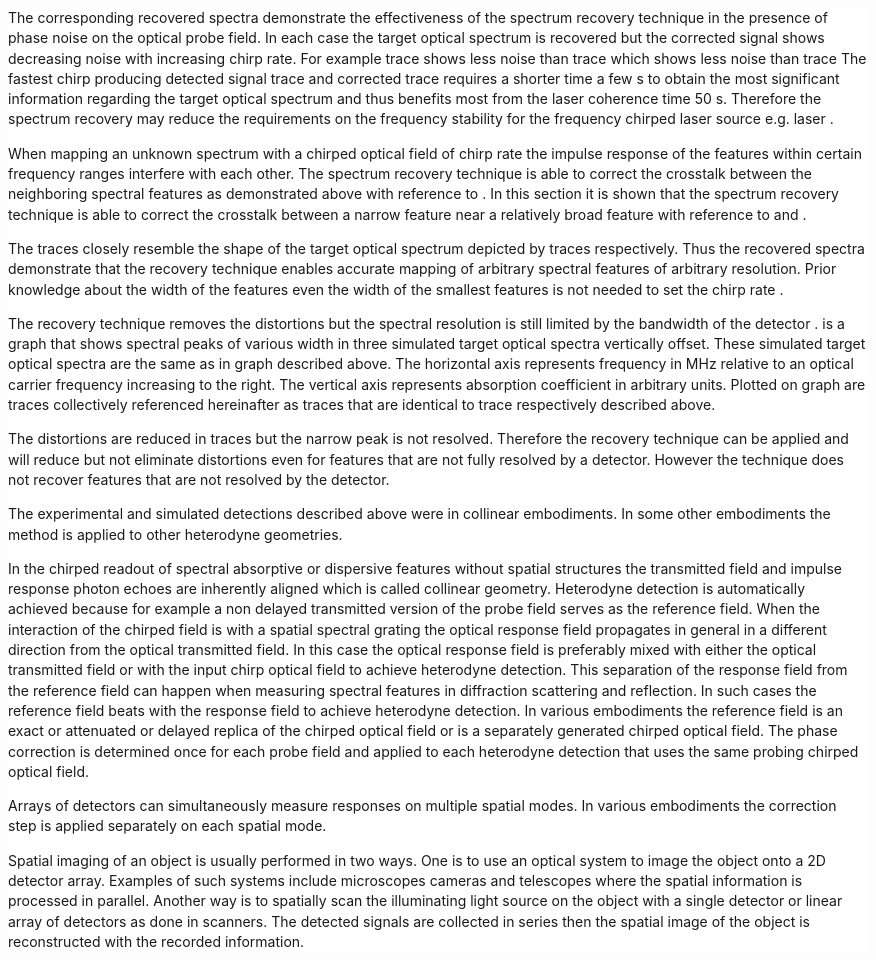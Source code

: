 The corresponding recovered spectra demonstrate the effectiveness of the spectrum recovery technique in the presence of phase noise on the optical probe field. In each case the target optical spectrum is recovered but the corrected signal shows decreasing noise with increasing chirp rate. For example trace shows less noise than trace which shows less noise than trace The fastest chirp producing detected signal trace and corrected trace requires a shorter time a few s to obtain the most significant information regarding the target optical spectrum and thus benefits most from the laser coherence time 50 s. Therefore the spectrum recovery may reduce the requirements on the frequency stability for the frequency chirped laser source e.g. laser .

When mapping an unknown spectrum with a chirped optical field of chirp rate the impulse response of the features within certain frequency ranges interfere with each other. The spectrum recovery technique is able to correct the crosstalk between the neighboring spectral features as demonstrated above with reference to . In this section it is shown that the spectrum recovery technique is able to correct the crosstalk between a narrow feature near a relatively broad feature with reference to and .

The traces closely resemble the shape of the target optical spectrum depicted by traces respectively. Thus the recovered spectra demonstrate that the recovery technique enables accurate mapping of arbitrary spectral features of arbitrary resolution. Prior knowledge about the width of the features even the width of the smallest features is not needed to set the chirp rate .

The recovery technique removes the distortions but the spectral resolution is still limited by the bandwidth of the detector . is a graph that shows spectral peaks of various width in three simulated target optical spectra vertically offset. These simulated target optical spectra are the same as in graph described above. The horizontal axis represents frequency in MHz relative to an optical carrier frequency increasing to the right. The vertical axis represents absorption coefficient in arbitrary units. Plotted on graph are traces collectively referenced hereinafter as traces that are identical to trace respectively described above.

The distortions are reduced in traces but the narrow peak is not resolved. Therefore the recovery technique can be applied and will reduce but not eliminate distortions even for features that are not fully resolved by a detector. However the technique does not recover features that are not resolved by the detector.

The experimental and simulated detections described above were in collinear embodiments. In some other embodiments the method is applied to other heterodyne geometries.

In the chirped readout of spectral absorptive or dispersive features without spatial structures the transmitted field and impulse response photon echoes are inherently aligned which is called collinear geometry. Heterodyne detection is automatically achieved because for example a non delayed transmitted version of the probe field serves as the reference field. When the interaction of the chirped field is with a spatial spectral grating the optical response field propagates in general in a different direction from the optical transmitted field. In this case the optical response field is preferably mixed with either the optical transmitted field or with the input chirp optical field to achieve heterodyne detection. This separation of the response field from the reference field can happen when measuring spectral features in diffraction scattering and reflection. In such cases the reference field beats with the response field to achieve heterodyne detection. In various embodiments the reference field is an exact or attenuated or delayed replica of the chirped optical field or is a separately generated chirped optical field. The phase correction is determined once for each probe field and applied to each heterodyne detection that uses the same probing chirped optical field.

Arrays of detectors can simultaneously measure responses on multiple spatial modes. In various embodiments the correction step is applied separately on each spatial mode.

Spatial imaging of an object is usually performed in two ways. One is to use an optical system to image the object onto a 2D detector array. Examples of such systems include microscopes cameras and telescopes where the spatial information is processed in parallel. Another way is to spatially scan the illuminating light source on the object with a single detector or linear array of detectors as done in scanners. The detected signals are collected in series then the spatial image of the object is reconstructed with the recorded information.
